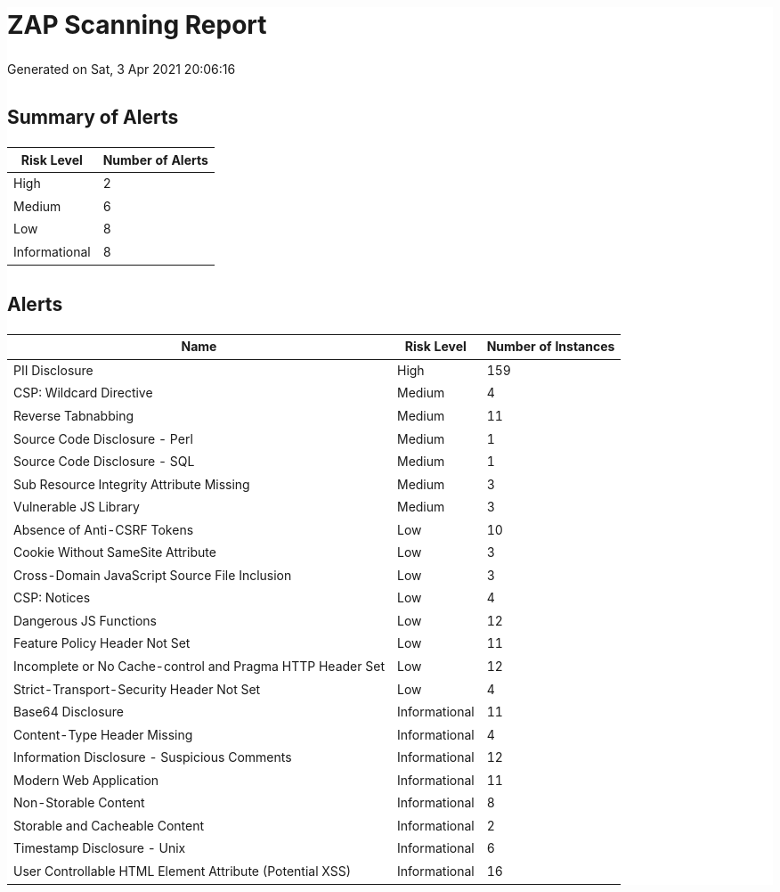 
# ZAP Scanning Report

Generated on Sat, 3 Apr 2021 20:06:16


## Summary of Alerts

| Risk Level | Number of Alerts |
| --- | --- |
| High | 2 |
| Medium | 6 |
| Low | 8 |
| Informational | 8 |

## Alerts

| Name | Risk Level | Number of Instances |
| --- | --- | --- | 
| PII Disclosure | High | 159 | 
| CSP: Wildcard Directive | Medium | 4 | 
| Reverse Tabnabbing | Medium | 11 | 
| Source Code Disclosure - Perl | Medium | 1 | 
| Source Code Disclosure - SQL | Medium | 1 | 
| Sub Resource Integrity Attribute Missing | Medium | 3 | 
| Vulnerable JS Library | Medium | 3 | 
| Absence of Anti-CSRF Tokens | Low | 10 | 
| Cookie Without SameSite Attribute | Low | 3 | 
| Cross-Domain JavaScript Source File Inclusion | Low | 3 | 
| CSP: Notices | Low | 4 | 
| Dangerous JS Functions | Low | 12 | 
| Feature Policy Header Not Set | Low | 11 | 
| Incomplete or No Cache-control and Pragma HTTP Header Set | Low | 12 | 
| Strict-Transport-Security Header Not Set | Low | 4 | 
| Base64 Disclosure | Informational | 11 | 
| Content-Type Header Missing | Informational | 4 | 
| Information Disclosure - Suspicious Comments | Informational | 12 | 
| Modern Web Application | Informational | 11 | 
| Non-Storable Content | Informational | 8 | 
| Storable and Cacheable Content | Informational | 2 | 
| Timestamp Disclosure - Unix | Informational | 6 | 
| User Controllable HTML Element Attribute (Potential XSS) | Informational | 16 | 
